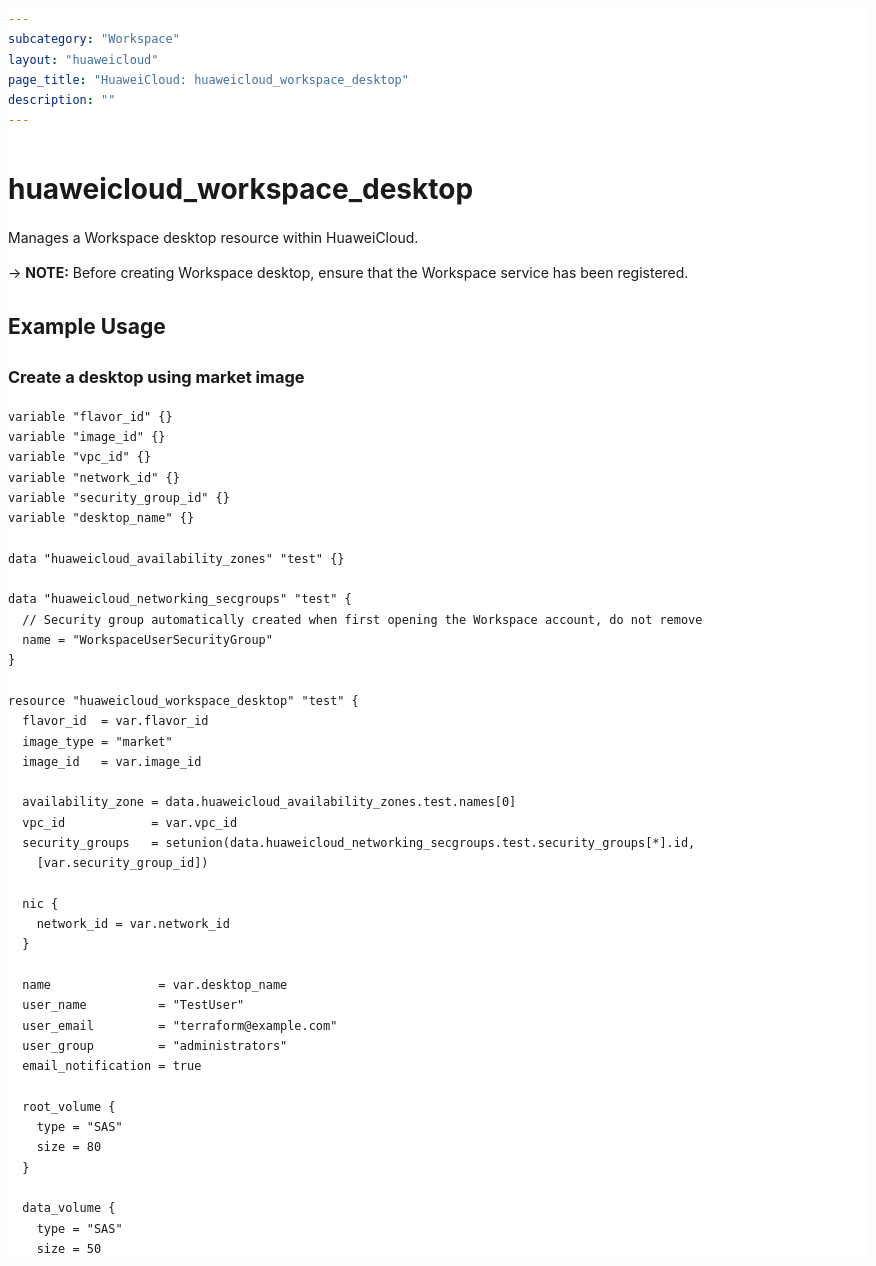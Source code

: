 ```yaml
---
subcategory: "Workspace"
layout: "huaweicloud"
page_title: "HuaweiCloud: huaweicloud_workspace_desktop"
description: ""
---
```


# huaweicloud_workspace_desktop

Manages a Workspace desktop resource within HuaweiCloud.

-> **NOTE:** Before creating Workspace desktop, ensure that the Workspace service has been registered.

## Example Usage

### Create a desktop using market image

```hcl
variable "flavor_id" {}
variable "image_id" {}
variable "vpc_id" {}
variable "network_id" {}
variable "security_group_id" {}
variable "desktop_name" {}

data "huaweicloud_availability_zones" "test" {}

data "huaweicloud_networking_secgroups" "test" {
  // Security group automatically created when first opening the Workspace account, do not remove
  name = "WorkspaceUserSecurityGroup"
}

resource "huaweicloud_workspace_desktop" "test" {
  flavor_id  = var.flavor_id
  image_type = "market"
  image_id   = var.image_id

  availability_zone = data.huaweicloud_availability_zones.test.names[0]
  vpc_id            = var.vpc_id
  security_groups   = setunion(data.huaweicloud_networking_secgroups.test.security_groups[*].id,
    [var.security_group_id])

  nic {
    network_id = var.network_id
  }

  name               = var.desktop_name
  user_name          = "TestUser"
  user_email         = "terraform@example.com"
  user_group         = "administrators"
  email_notification = true

  root_volume {
    type = "SAS"
    size = 80
  }

  data_volume {
    type = "SAS"
    size = 50
```